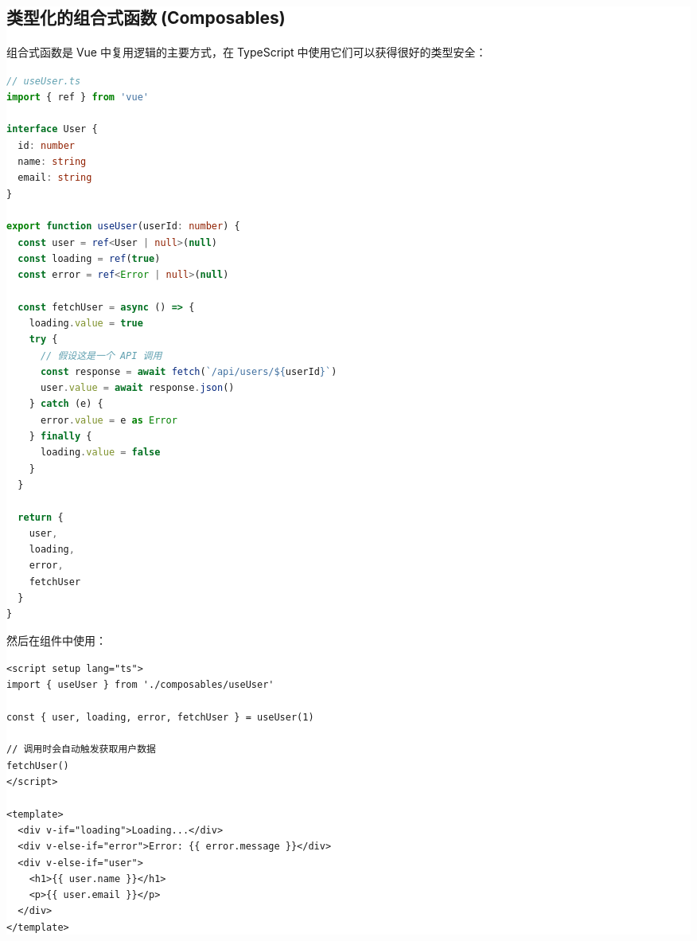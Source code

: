 ## 类型化的组合式函数 (Composables)

组合式函数是 Vue 中复用逻辑的主要方式，在 TypeScript 中使用它们可以获得很好的类型安全：

```ts
// useUser.ts
import { ref } from 'vue'

interface User {
  id: number
  name: string
  email: string
}

export function useUser(userId: number) {
  const user = ref<User | null>(null)
  const loading = ref(true)
  const error = ref<Error | null>(null)

  const fetchUser = async () => {
    loading.value = true
    try {
      // 假设这是一个 API 调用
      const response = await fetch(`/api/users/${userId}`)
      user.value = await response.json()
    } catch (e) {
      error.value = e as Error
    } finally {
      loading.value = false
    }
  }

  return {
    user,
    loading,
    error,
    fetchUser
  }
}
```

然后在组件中使用：

```vue
<script setup lang="ts">
import { useUser } from './composables/useUser'

const { user, loading, error, fetchUser } = useUser(1)

// 调用时会自动触发获取用户数据
fetchUser()
</script>

<template>
  <div v-if="loading">Loading...</div>
  <div v-else-if="error">Error: {{ error.message }}</div>
  <div v-else-if="user">
    <h1>{{ user.name }}</h1>
    <p>{{ user.email }}</p>
  </div>
</template>
```
